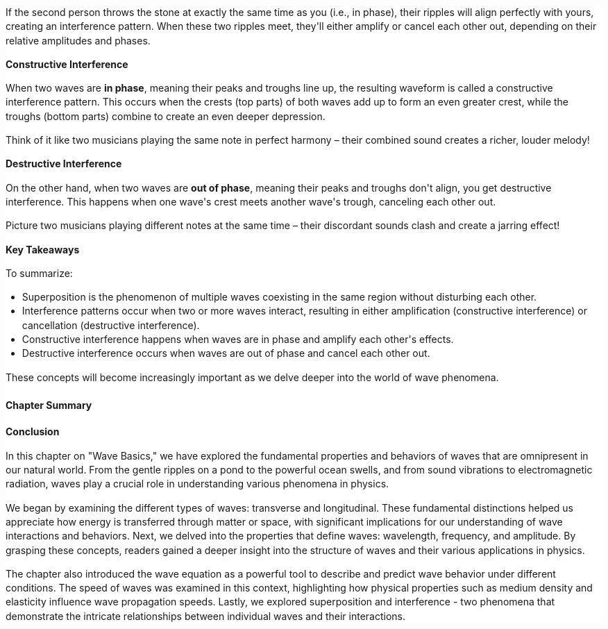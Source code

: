 If the second person throws the stone at exactly the same time as you (i.e., in phase), their ripples will align perfectly with yours, creating an interference pattern. When these two ripples meet, they'll either amplify or cancel each other out, depending on their relative amplitudes and phases.

**Constructive Interference**

When two waves are **in phase**, meaning their peaks and troughs line up, the resulting waveform is called a constructive interference pattern. This occurs when the crests (top parts) of both waves add up to form an even greater crest, while the troughs (bottom parts) combine to create an even deeper depression.

Think of it like two musicians playing the same note in perfect harmony – their combined sound creates a richer, louder melody!

**Destructive Interference**

On the other hand, when two waves are **out of phase**, meaning their peaks and troughs don't align, you get destructive interference. This happens when one wave's crest meets another wave's trough, canceling each other out.

Picture two musicians playing different notes at the same time – their discordant sounds clash and create a jarring effect!

**Key Takeaways**

To summarize:

* Superposition is the phenomenon of multiple waves coexisting in the same region without disturbing each other.
* Interference patterns occur when two or more waves interact, resulting in either amplification (constructive interference) or cancellation (destructive interference).
* Constructive interference happens when waves are in phase and amplify each other's effects.
* Destructive interference occurs when waves are out of phase and cancel each other out.

These concepts will become increasingly important as we delve deeper into the world of wave phenomena.

#### Chapter Summary
**Conclusion**

In this chapter on "Wave Basics," we have explored the fundamental properties and behaviors of waves that are omnipresent in our natural world. From the gentle ripples on a pond to the powerful ocean swells, and from sound vibrations to electromagnetic radiation, waves play a crucial role in understanding various phenomena in physics.

We began by examining the different types of waves: transverse and longitudinal. These fundamental distinctions helped us appreciate how energy is transferred through matter or space, with significant implications for our understanding of wave interactions and behaviors. Next, we delved into the properties that define waves: wavelength, frequency, and amplitude. By grasping these concepts, readers gained a deeper insight into the structure of waves and their various applications in physics.

The chapter also introduced the wave equation as a powerful tool to describe and predict wave behavior under different conditions. The speed of waves was examined in this context, highlighting how physical properties such as medium density and elasticity influence wave propagation speeds. Lastly, we explored superposition and interference - two phenomena that demonstrate the intricate relationships between individual waves and their interactions.
